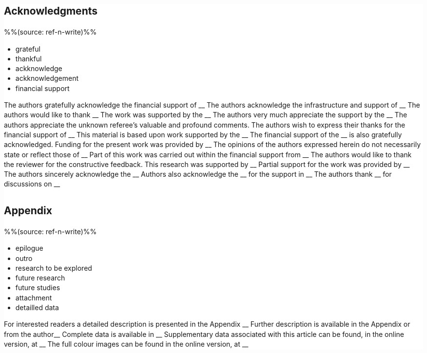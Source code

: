 
## Acknowledgments

%%(source: ref-n-write)%%

- grateful
- thankful
- ackknowledge
- ackknowledgement
- financial support

The authors gratefully acknowledge the financial support of __
The authors acknowledge the infrastructure and support of __
The authors would like to thank __
The work was supported by the __
The authors very much appreciate the support by the __
The authors appreciate the unknown referee’s valuable and profound comments.
The authors wish to express their thanks for the financial support of __
This material is based upon work supported by the __
The financial support of the __ is also gratefully acknowledged.
Funding for the present work was provided by __
The opinions of the authors expressed herein do not necessarily state or reflect those of __
Part of this work was carried out within the financial support from __
The authors would like to thank the reviewer for the constructive feedback.
This research was supported by __
Partial support for the work was provided by __
The authors sincerely acknowledge the __
Authors also acknowledge the __ for the support in __
The authors thank __ for discussions on __


## Appendix

%%(source: ref-n-write)%%

- epilogue
- outro
- research to be explored
- future research
- future studies
- attachment
- detailled data

For interested readers a detailed description is presented in the Appendix __
Further description is available in the Appendix or from the author__
Complete data is available in __
Supplementary data associated with this article can be found, in the online version, at __
The full colour images can be found in the online version, at __


